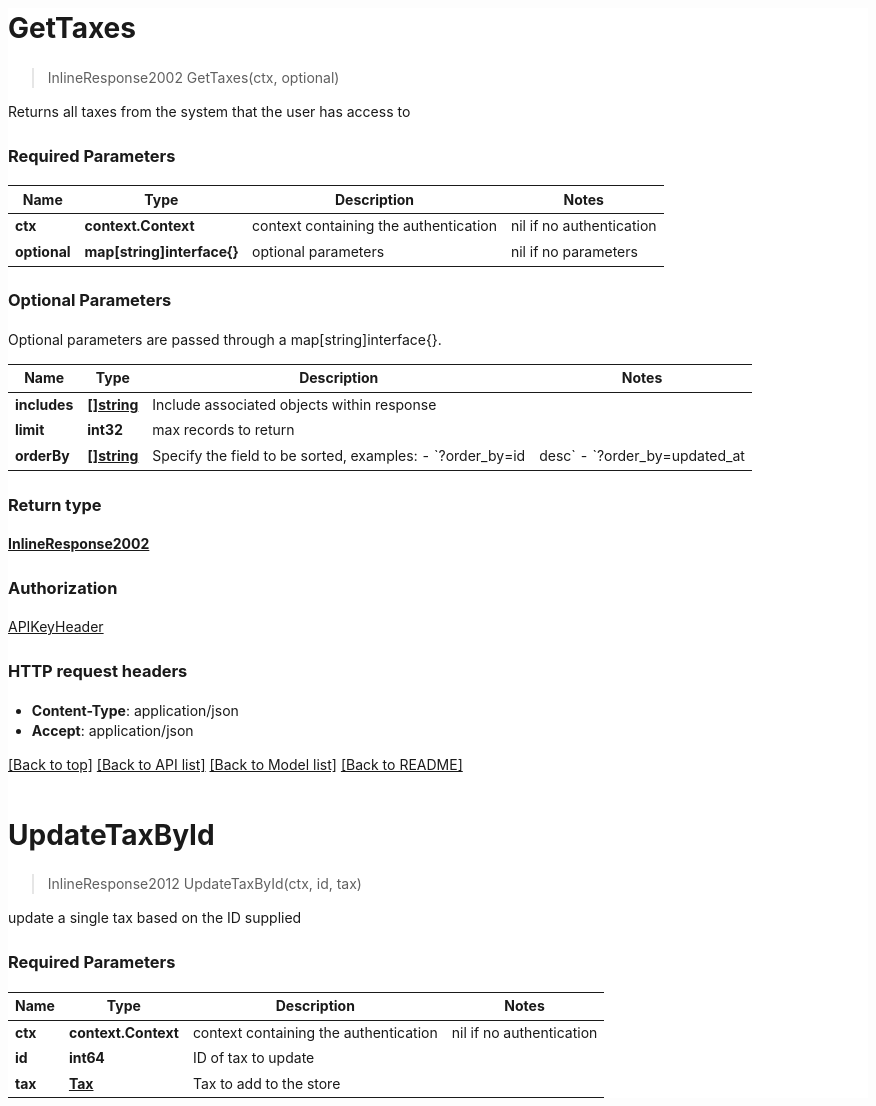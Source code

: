 # **GetTaxes**
> InlineResponse2002 GetTaxes(ctx, optional)


Returns all taxes from the system that the user has access to

### Required Parameters

Name | Type | Description  | Notes
------------- | ------------- | ------------- | -------------
 **ctx** | **context.Context** | context containing the authentication | nil if no authentication
 **optional** | **map[string]interface{}** | optional parameters | nil if no parameters

### Optional Parameters
Optional parameters are passed through a map[string]interface{}.

Name | Type | Description  | Notes
------------- | ------------- | ------------- | -------------
 **includes** | [**[]string**](string.md)| Include associated objects within response | 
 **limit** | **int32**| max records to return | 
 **orderBy** | [**[]string**](string.md)| Specify the field to be sorted, examples:  - &#x60;?order_by&#x3D;id|desc&#x60; - &#x60;?order_by&#x3D;updated_at|desc,position|asc&#x60;  | 

### Return type

[**InlineResponse2002**](inline_response_200_2.md)

### Authorization

[APIKeyHeader](../README.md#APIKeyHeader)

### HTTP request headers

 - **Content-Type**: application/json
 - **Accept**: application/json

[[Back to top]](#) [[Back to API list]](../README.md#documentation-for-api-endpoints) [[Back to Model list]](../README.md#documentation-for-models) [[Back to README]](../README.md)

# **UpdateTaxById**
> InlineResponse2012 UpdateTaxById(ctx, id, tax)


update a single tax based on the ID supplied

### Required Parameters

Name | Type | Description  | Notes
------------- | ------------- | ------------- | -------------
 **ctx** | **context.Context** | context containing the authentication | nil if no authentication
  **id** | **int64**| ID of tax to update | 
  **tax** | [**Tax**](Tax.md)| Tax to add to the store | 
